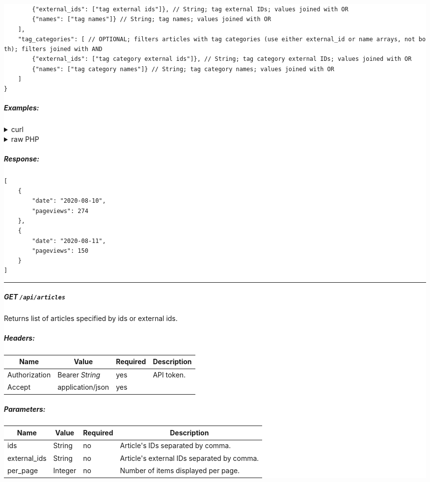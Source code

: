 ```json5
		{"external_ids": ["tag external ids"]}, // String; tag external IDs; values joined with OR
		{"names": ["tag names"]} // String; tag names; values joined with OR
	],
	"tag_categories": [ // OPTIONAL; filters articles with tag categories (use either external_id or name arrays, not both); filters joined with AND
		{"external_ids": ["tag category external ids"]}, // String; tag category external IDs; values joined with OR
		{"names": ["tag category names"]} // String; tag category names; values joined with OR
	]
}
```

##### *Examples*:

<details><summary>curl</summary></details>

<details><summary>raw PHP</summary></details>

##### *Response:*

```json5
[
    {
        "date": "2020-08-10",
        "pageviews": 274
    },
    {
        "date": "2020-08-11",
        "pageviews": 150
    }
]
```

---

##### GET `/api/articles`

Returns list of articles specified by ids or external ids.

##### *Headers:*

| Name | Value | Required | Description |
| --- |---| --- | --- |
| Authorization | Bearer *String* | yes | API token. |
| Accept | application/json | yes |  |

##### *Parameters:*
| Name | Value | Required | Description |
| --- |---| --- | --- |
| ids | String | no | Article's IDs separated by comma. |
| external_ids | String | no | Article's external IDs separated by comma. |
| per_page | Integer | no |  Number of items displayed per page. |
